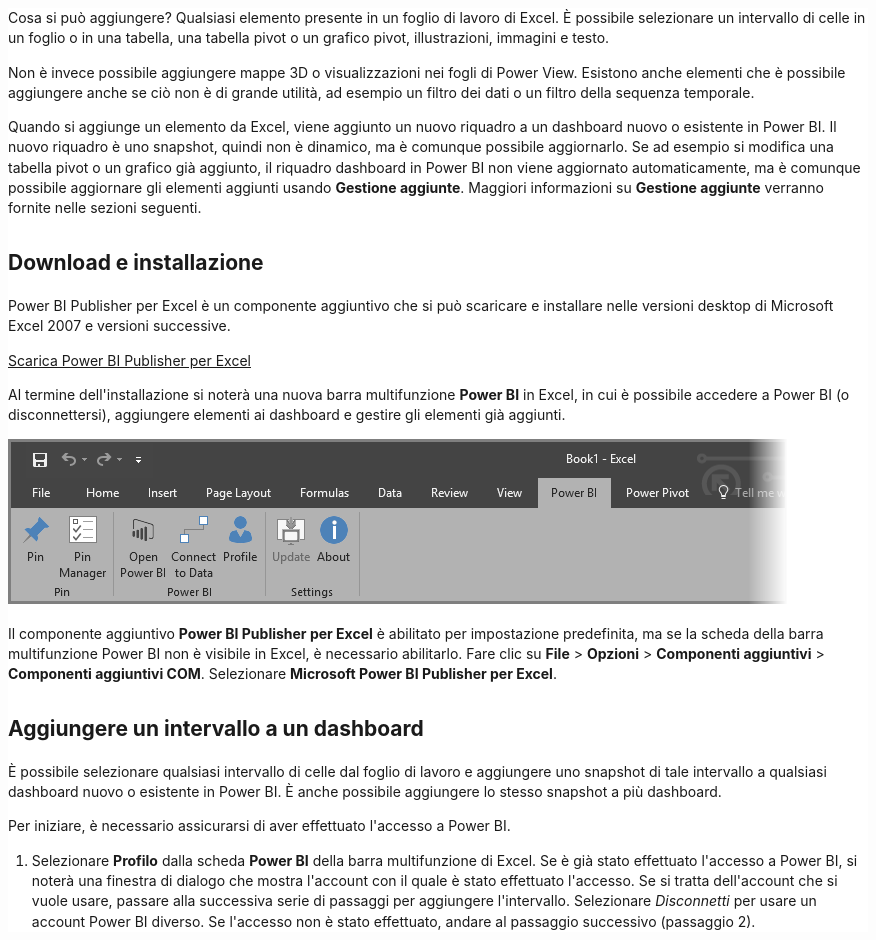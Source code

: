 Cosa si può aggiungere? Qualsiasi elemento presente in un foglio di lavoro di Excel. È possibile selezionare un intervallo di celle in un foglio o in una tabella, una tabella pivot o un grafico pivot, illustrazioni, immagini e testo.

Non è invece possibile aggiungere mappe 3D o visualizzazioni nei fogli di Power View. Esistono anche elementi che è possibile aggiungere anche se ciò non è di grande utilità, ad esempio un filtro dei dati o un filtro della sequenza temporale.

Quando si aggiunge un elemento da Excel, viene aggiunto un nuovo riquadro a un dashboard nuovo o esistente in Power BI. Il nuovo riquadro è uno snapshot, quindi non è dinamico, ma è comunque possibile aggiornarlo. Se ad esempio si modifica una tabella pivot o un grafico già aggiunto, il riquadro dashboard in Power BI non viene aggiornato automaticamente, ma è comunque possibile aggiornare gli elementi aggiunti usando **Gestione aggiunte**. Maggiori informazioni su **Gestione aggiunte** verranno fornite nelle sezioni seguenti.

## <a name="download-and-install"></a>Download e installazione
Power BI Publisher per Excel è un componente aggiuntivo che si può scaricare e installare nelle versioni desktop di Microsoft Excel 2007 e versioni successive.

[Scarica Power BI Publisher per Excel](http://go.microsoft.com/fwlink/?LinkId=715729)

Al termine dell'installazione si noterà una nuova barra multifunzione **Power BI** in Excel, in cui è possibile accedere a Power BI (o disconnettersi), aggiungere elementi ai dashboard e gestire gli elementi già aggiunti.

![](media/publisher-for-excel/pbi_excel_publisher_ribbon.png)

Il componente aggiuntivo **Power BI Publisher per Excel** è abilitato per impostazione predefinita, ma se la scheda della barra multifunzione Power BI non è visibile in Excel, è necessario abilitarlo. Fare clic su **File** > **Opzioni** > **Componenti aggiuntivi** > **Componenti aggiuntivi COM**. Selezionare **Microsoft Power BI Publisher per Excel**.

## <a name="pin-a-range-to-a-dashboard"></a>Aggiungere un intervallo a un dashboard
È possibile selezionare qualsiasi intervallo di celle dal foglio di lavoro e aggiungere uno snapshot di tale intervallo a qualsiasi dashboard nuovo o esistente in Power BI. È anche possibile aggiungere lo stesso snapshot a più dashboard.

Per iniziare, è necessario assicurarsi di aver effettuato l'accesso a Power BI.

1. Selezionare **Profilo** dalla scheda **Power BI** della barra multifunzione di Excel. Se è già stato effettuato l'accesso a Power BI, si noterà una finestra di dialogo che mostra l'account con il quale è stato effettuato l'accesso. Se si tratta dell'account che si vuole usare, passare alla successiva serie di passaggi per aggiungere l'intervallo. Selezionare *Disconnetti* per usare un account Power BI diverso. Se l'accesso non è stato effettuato, andare al passaggio successivo (passaggio 2).
   